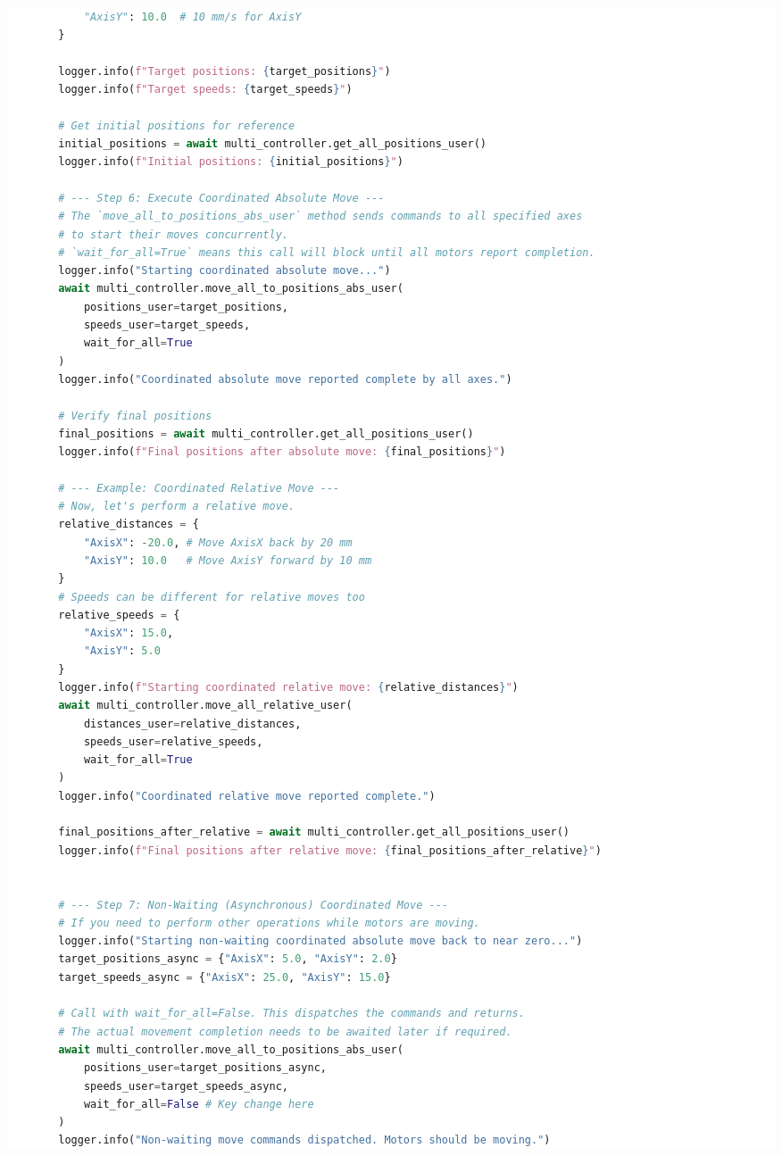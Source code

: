 ```python
            "AxisY": 10.0  # 10 mm/s for AxisY
        }

        logger.info(f"Target positions: {target_positions}")
        logger.info(f"Target speeds: {target_speeds}")

        # Get initial positions for reference
        initial_positions = await multi_controller.get_all_positions_user()
        logger.info(f"Initial positions: {initial_positions}")

        # --- Step 6: Execute Coordinated Absolute Move ---
        # The `move_all_to_positions_abs_user` method sends commands to all specified axes
        # to start their moves concurrently.
        # `wait_for_all=True` means this call will block until all motors report completion.
        logger.info("Starting coordinated absolute move...")
        await multi_controller.move_all_to_positions_abs_user(
            positions_user=target_positions,
            speeds_user=target_speeds,
            wait_for_all=True
        )
        logger.info("Coordinated absolute move reported complete by all axes.")

        # Verify final positions
        final_positions = await multi_controller.get_all_positions_user()
        logger.info(f"Final positions after absolute move: {final_positions}")

        # --- Example: Coordinated Relative Move ---
        # Now, let's perform a relative move.
        relative_distances = {
            "AxisX": -20.0, # Move AxisX back by 20 mm
            "AxisY": 10.0   # Move AxisY forward by 10 mm
        }
        # Speeds can be different for relative moves too
        relative_speeds = {
            "AxisX": 15.0,
            "AxisY": 5.0
        }
        logger.info(f"Starting coordinated relative move: {relative_distances}")
        await multi_controller.move_all_relative_user(
            distances_user=relative_distances,
            speeds_user=relative_speeds,
            wait_for_all=True
        )
        logger.info("Coordinated relative move reported complete.")

        final_positions_after_relative = await multi_controller.get_all_positions_user()
        logger.info(f"Final positions after relative move: {final_positions_after_relative}")


        # --- Step 7: Non-Waiting (Asynchronous) Coordinated Move ---
        # If you need to perform other operations while motors are moving.
        logger.info("Starting non-waiting coordinated absolute move back to near zero...")
        target_positions_async = {"AxisX": 5.0, "AxisY": 2.0}
        target_speeds_async = {"AxisX": 25.0, "AxisY": 15.0}

        # Call with wait_for_all=False. This dispatches the commands and returns.
        # The actual movement completion needs to be awaited later if required.
        await multi_controller.move_all_to_positions_abs_user(
            positions_user=target_positions_async,
            speeds_user=target_speeds_async,
            wait_for_all=False # Key change here
        )
        logger.info("Non-waiting move commands dispatched. Motors should be moving.")
```